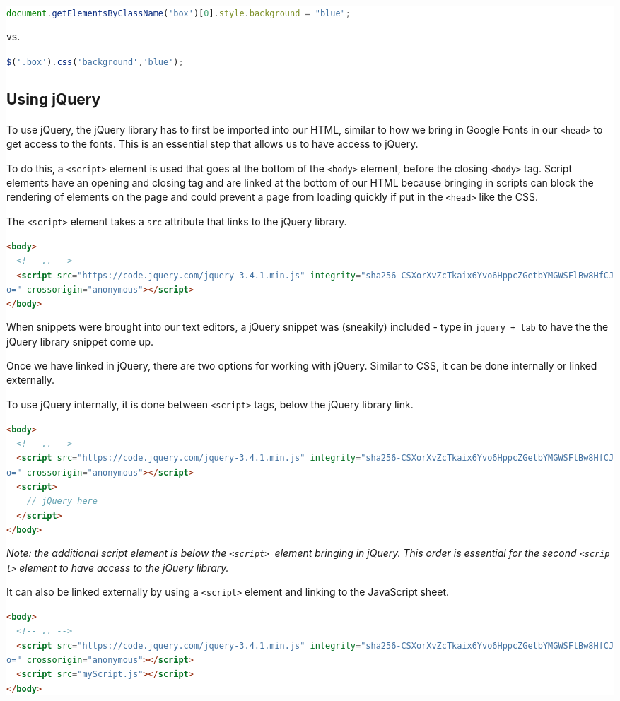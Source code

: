 ```js
document.getElementsByClassName('box')[0].style.background = "blue";
```

vs.

```js
$('.box').css('background','blue');
```

## Using jQuery
To use jQuery, the jQuery library has to first be imported into our HTML, similar to how we bring in Google Fonts in our `<head>` to get access to the fonts. This is an essential step that allows us to have access to jQuery.

To do this, a `<script>` element is used that goes at the bottom of the `<body>` element, before the closing `<body>` tag. Script elements have an opening and closing tag and are linked at the bottom of our HTML because bringing in scripts can block the rendering of elements on the page and could prevent a page from loading quickly if put in the `<head>` like the CSS.

The `<script>` element takes a `src` attribute that links to the jQuery library.

```html
<body>
  <!-- .. -->
  <script src="https://code.jquery.com/jquery-3.4.1.min.js" integrity="sha256-CSXorXvZcTkaix6Yvo6HppcZGetbYMGWSFlBw8HfCJo=" crossorigin="anonymous"></script>
</body>
```

When snippets were brought into our text editors, a jQuery snippet was (sneakily) included - type in `jquery + tab` to have the the jQuery library snippet come up.

Once we have linked in jQuery, there are two options for working with jQuery. Similar to CSS, it can be done internally or linked externally.

To use jQuery internally, it is done between `<script>` tags, below the jQuery library link.

```html
<body>
  <!-- .. -->
  <script src="https://code.jquery.com/jquery-3.4.1.min.js" integrity="sha256-CSXorXvZcTkaix6Yvo6HppcZGetbYMGWSFlBw8HfCJo=" crossorigin="anonymous"></script>
  <script>
    // jQuery here
  </script>
</body>
```
*Note: the additional script element is below the `<script> `element bringing in jQuery. This order is essential for the second `<script>` element to have access to the jQuery library.*

It can also be linked externally by using a `<script>` element and linking to the JavaScript sheet.

```html
<body>
  <!-- .. -->
  <script src="https://code.jquery.com/jquery-3.4.1.min.js" integrity="sha256-CSXorXvZcTkaix6Yvo6HppcZGetbYMGWSFlBw8HfCJo=" crossorigin="anonymous"></script>
  <script src="myScript.js"></script>
</body>
```
